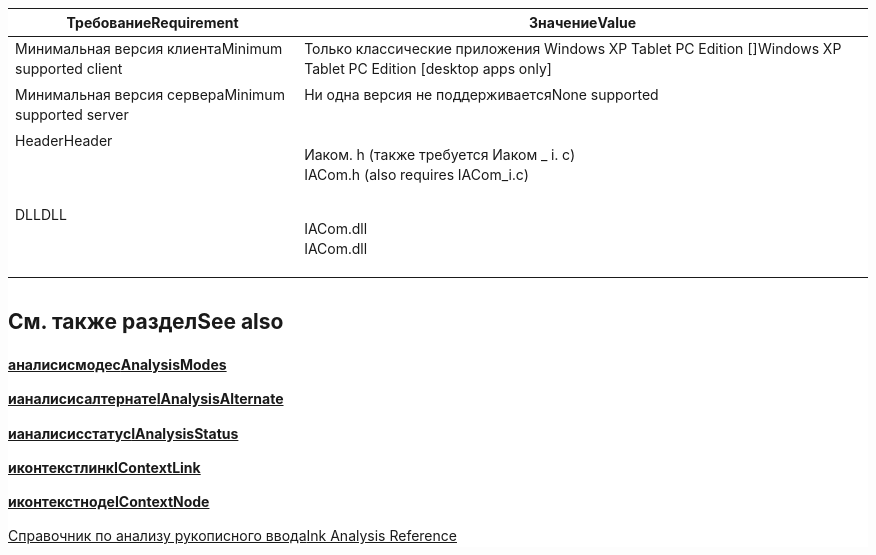 

| <span data-ttu-id="c874c-281">Требование</span><span class="sxs-lookup"><span data-stu-id="c874c-281">Requirement</span></span> | <span data-ttu-id="c874c-282">Значение</span><span class="sxs-lookup"><span data-stu-id="c874c-282">Value</span></span> |
|-------------------------------------|---------------------------------------------------------------------------------------------------------------|
| <span data-ttu-id="c874c-283">Минимальная версия клиента</span><span class="sxs-lookup"><span data-stu-id="c874c-283">Minimum supported client</span></span><br/> | <span data-ttu-id="c874c-284">Только классические приложения Windows XP Tablet PC Edition \[\]</span><span class="sxs-lookup"><span data-stu-id="c874c-284">Windows XP Tablet PC Edition \[desktop apps only\]</span></span><br/>                                                 |
| <span data-ttu-id="c874c-285">Минимальная версия сервера</span><span class="sxs-lookup"><span data-stu-id="c874c-285">Minimum supported server</span></span><br/> | <span data-ttu-id="c874c-286">Ни одна версия не поддерживается</span><span class="sxs-lookup"><span data-stu-id="c874c-286">None supported</span></span><br/>                                                                                     |
| <span data-ttu-id="c874c-287">Header</span><span class="sxs-lookup"><span data-stu-id="c874c-287">Header</span></span><br/>                   | <dl> <span data-ttu-id="c874c-288"><dt>Иаком. h (также требуется Иаком \_ i. c)</dt></span><span class="sxs-lookup"><span data-stu-id="c874c-288"><dt>IACom.h (also requires IACom\_i.c)</dt></span></span> </dl> |
| <span data-ttu-id="c874c-289">DLL</span><span class="sxs-lookup"><span data-stu-id="c874c-289">DLL</span></span><br/>                      | <dl> <span data-ttu-id="c874c-290"><dt>IACom.dll</dt></span><span class="sxs-lookup"><span data-stu-id="c874c-290"><dt>IACom.dll</dt></span></span> </dl>                          |



## <a name="see-also"></a><span data-ttu-id="c874c-291">См. также раздел</span><span class="sxs-lookup"><span data-stu-id="c874c-291">See also</span></span>

<dl> <dt>

[<span data-ttu-id="c874c-292">**аналисисмодес**</span><span class="sxs-lookup"><span data-stu-id="c874c-292">**AnalysisModes**</span></span>](analysismodes.md)
</dt> <dt>

[<span data-ttu-id="c874c-293">**ианалисисалтернате**</span><span class="sxs-lookup"><span data-stu-id="c874c-293">**IAnalysisAlternate**</span></span>](ianalysisalternate.md)
</dt> <dt>

[<span data-ttu-id="c874c-294">**ианалисисстатус**</span><span class="sxs-lookup"><span data-stu-id="c874c-294">**IAnalysisStatus**</span></span>](ianalysisstatus.md)
</dt> <dt>

[<span data-ttu-id="c874c-295">**иконтекстлинк**</span><span class="sxs-lookup"><span data-stu-id="c874c-295">**IContextLink**</span></span>](icontextlink.md)
</dt> <dt>

[<span data-ttu-id="c874c-296">**иконтекстноде**</span><span class="sxs-lookup"><span data-stu-id="c874c-296">**IContextNode**</span></span>](icontextnode.md)
</dt> <dt>

[<span data-ttu-id="c874c-297">Справочник по анализу рукописного ввода</span><span class="sxs-lookup"><span data-stu-id="c874c-297">Ink Analysis Reference</span></span>](ink-analysis-reference.md)
</dt> </dl>

 

